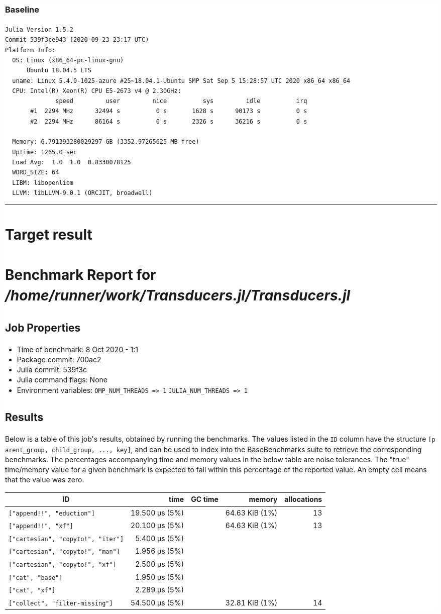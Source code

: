### Baseline
```
Julia Version 1.5.2
Commit 539f3ce943 (2020-09-23 23:17 UTC)
Platform Info:
  OS: Linux (x86_64-pc-linux-gnu)
      Ubuntu 18.04.5 LTS
  uname: Linux 5.4.0-1025-azure #25~18.04.1-Ubuntu SMP Sat Sep 5 15:28:57 UTC 2020 x86_64 x86_64
  CPU: Intel(R) Xeon(R) CPU E5-2673 v4 @ 2.30GHz: 
              speed         user         nice          sys         idle          irq
       #1  2294 MHz      32494 s          0 s       1628 s      90173 s          0 s
       #2  2294 MHz      86164 s          0 s       2326 s      36216 s          0 s
       
  Memory: 6.791393280029297 GB (3352.97265625 MB free)
  Uptime: 1265.0 sec
  Load Avg:  1.0  1.0  0.8330078125
  WORD_SIZE: 64
  LIBM: libopenlibm
  LLVM: libLLVM-9.0.1 (ORCJIT, broadwell)
```

---
# Target result
# Benchmark Report for */home/runner/work/Transducers.jl/Transducers.jl*

## Job Properties
* Time of benchmark: 8 Oct 2020 - 1:1
* Package commit: 700ac2
* Julia commit: 539f3c
* Julia command flags: None
* Environment variables: `OMP_NUM_THREADS => 1` `JULIA_NUM_THREADS => 1`

## Results
Below is a table of this job's results, obtained by running the benchmarks.
The values listed in the `ID` column have the structure `[parent_group, child_group, ..., key]`, and can be used to
index into the BaseBenchmarks suite to retrieve the corresponding benchmarks.
The percentages accompanying time and memory values in the below table are noise tolerances. The "true"
time/memory value for a given benchmark is expected to fall within this percentage of the reported value.
An empty cell means that the value was zero.

| ID                                                             | time            | GC time | memory          | allocations |
|----------------------------------------------------------------|----------------:|--------:|----------------:|------------:|
| `["append!!", "eduction"]`                                     |  19.500 μs (5%) |         |  64.63 KiB (1%) |          13 |
| `["append!!", "xf"]`                                           |  20.100 μs (5%) |         |  64.63 KiB (1%) |          13 |
| `["cartesian", "copyto!", "iter"]`                             |   5.400 μs (5%) |         |                 |             |
| `["cartesian", "copyto!", "man"]`                              |   1.956 μs (5%) |         |                 |             |
| `["cartesian", "copyto!", "xf"]`                               |   2.500 μs (5%) |         |                 |             |
| `["cat", "base"]`                                              |   1.950 μs (5%) |         |                 |             |
| `["cat", "xf"]`                                                |   2.289 μs (5%) |         |                 |             |
| `["collect", "filter-missing"]`                                |  54.500 μs (5%) |         |  32.81 KiB (1%) |          14 |